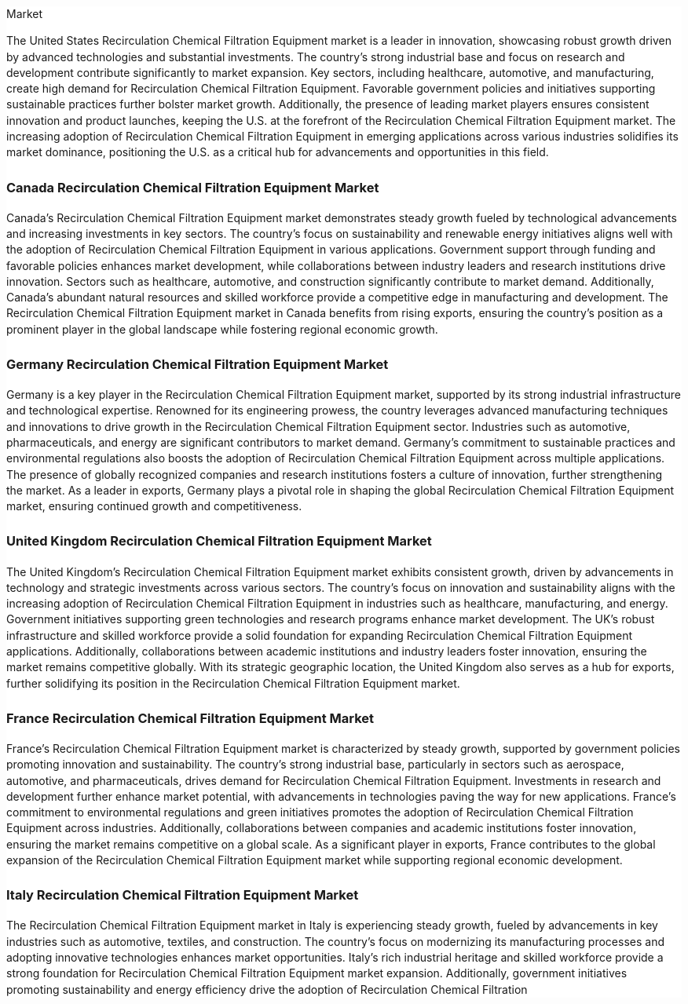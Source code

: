 Market</h3><p>The United States Recirculation Chemical Filtration Equipment market is a leader in innovation, showcasing robust growth driven by advanced technologies and substantial investments. The country&rsquo;s strong industrial base and focus on research and development contribute significantly to market expansion. Key sectors, including healthcare, automotive, and manufacturing, create high demand for Recirculation Chemical Filtration Equipment. Favorable government policies and initiatives supporting sustainable practices further bolster market growth. Additionally, the presence of leading market players ensures consistent innovation and product launches, keeping the U.S. at the forefront of the Recirculation Chemical Filtration Equipment market. The increasing adoption of Recirculation Chemical Filtration Equipment in emerging applications across various industries solidifies its market dominance, positioning the U.S. as a critical hub for advancements and opportunities in this field.</p><h3>Canada Recirculation Chemical Filtration Equipment Market</h3><p>Canada&rsquo;s Recirculation Chemical Filtration Equipment market demonstrates steady growth fueled by technological advancements and increasing investments in key sectors. The country&rsquo;s focus on sustainability and renewable energy initiatives aligns well with the adoption of Recirculation Chemical Filtration Equipment in various applications. Government support through funding and favorable policies enhances market development, while collaborations between industry leaders and research institutions drive innovation. Sectors such as healthcare, automotive, and construction significantly contribute to market demand. Additionally, Canada&rsquo;s abundant natural resources and skilled workforce provide a competitive edge in manufacturing and development. The Recirculation Chemical Filtration Equipment market in Canada benefits from rising exports, ensuring the country&rsquo;s position as a prominent player in the global landscape while fostering regional economic growth.</p><h3>Germany Recirculation Chemical Filtration Equipment Market</h3><p>Germany is a key player in the Recirculation Chemical Filtration Equipment market, supported by its strong industrial infrastructure and technological expertise. Renowned for its engineering prowess, the country leverages advanced manufacturing techniques and innovations to drive growth in the Recirculation Chemical Filtration Equipment sector. Industries such as automotive, pharmaceuticals, and energy are significant contributors to market demand. Germany&rsquo;s commitment to sustainable practices and environmental regulations also boosts the adoption of Recirculation Chemical Filtration Equipment across multiple applications. The presence of globally recognized companies and research institutions fosters a culture of innovation, further strengthening the market. As a leader in exports, Germany plays a pivotal role in shaping the global Recirculation Chemical Filtration Equipment market, ensuring continued growth and competitiveness.</p><h3>United Kingdom Recirculation Chemical Filtration Equipment Market</h3><p>The United Kingdom&rsquo;s Recirculation Chemical Filtration Equipment market exhibits consistent growth, driven by advancements in technology and strategic investments across various sectors. The country&rsquo;s focus on innovation and sustainability aligns with the increasing adoption of Recirculation Chemical Filtration Equipment in industries such as healthcare, manufacturing, and energy. Government initiatives supporting green technologies and research programs enhance market development. The UK&rsquo;s robust infrastructure and skilled workforce provide a solid foundation for expanding Recirculation Chemical Filtration Equipment applications. Additionally, collaborations between academic institutions and industry leaders foster innovation, ensuring the market remains competitive globally. With its strategic geographic location, the United Kingdom also serves as a hub for exports, further solidifying its position in the Recirculation Chemical Filtration Equipment market.</p><h3>France Recirculation Chemical Filtration Equipment Market</h3><p>France&rsquo;s Recirculation Chemical Filtration Equipment market is characterized by steady growth, supported by government policies promoting innovation and sustainability. The country&rsquo;s strong industrial base, particularly in sectors such as aerospace, automotive, and pharmaceuticals, drives demand for Recirculation Chemical Filtration Equipment. Investments in research and development further enhance market potential, with advancements in technologies paving the way for new applications. France&rsquo;s commitment to environmental regulations and green initiatives promotes the adoption of Recirculation Chemical Filtration Equipment across industries. Additionally, collaborations between companies and academic institutions foster innovation, ensuring the market remains competitive on a global scale. As a significant player in exports, France contributes to the global expansion of the Recirculation Chemical Filtration Equipment market while supporting regional economic development.</p><h3>Italy Recirculation Chemical Filtration Equipment Market</h3><p>The Recirculation Chemical Filtration Equipment market in Italy is experiencing steady growth, fueled by advancements in key industries such as automotive, textiles, and construction. The country&rsquo;s focus on modernizing its manufacturing processes and adopting innovative technologies enhances market opportunities. Italy&rsquo;s rich industrial heritage and skilled workforce provide a strong foundation for Recirculation Chemical Filtration Equipment market expansion. Additionally, government initiatives promoting sustainability and energy efficiency drive the adoption of Recirculation Chemical Filtration